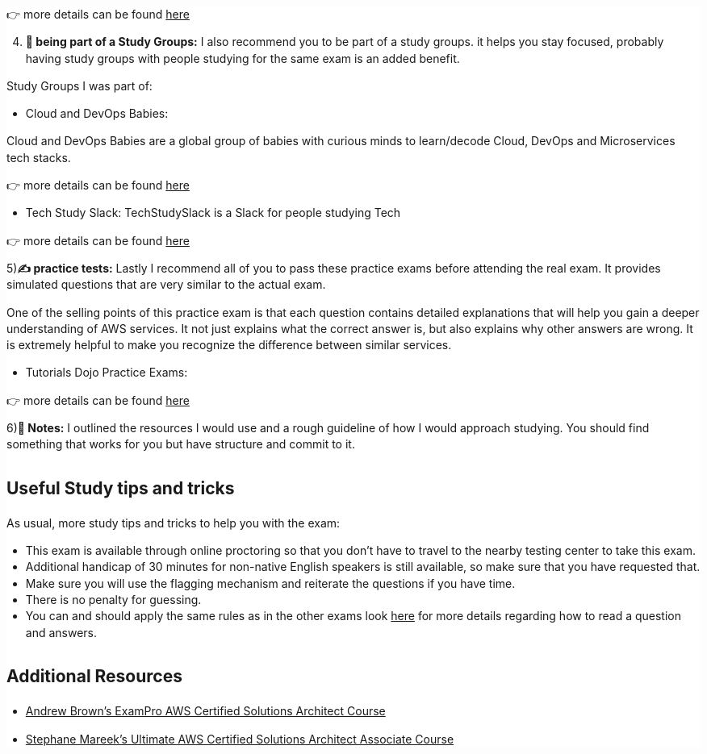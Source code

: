 👉 more details can be found [here](https://aws.amazon.com/training/ramp-up-guides/)

4) **🤝 being part of a Study Groups:** I also recommend you to be part of a study groups. it helps you stay focused, probably having study groups with people studying for the same exam is an added benefit.

Study Groups I was part of:

- Cloud and DevOps Babies:

Cloud and DevOps Babies are a global group of babies with curious minds to learn/decode Cloud, DevOps and Microservices tech stacks. 

👉 more details can be found [here](https://www.linkedin.com/company/devopsandcloudbabies/)

- Tech Study Slack: 
TechStudySlack is a Slack for people studying Tech

👉 more details can be found [here](https://techstudyslack.com/)

5)**✍️ practice tests:** Lastly I recommend all of you to pass these practice exams before attending the real exam. It provides simulated questions that are very similar to the actual exam.

One of the selling points of this practice exam is that each question contains detailed explanations that will help you gain a deeper understanding of AWS services. It not just explains what the correct answer is, but also explains why other answers are wrong. It is extremely helpful to make you recognize the difference between similar services.

- Tutorials Dojo Practice Exams:

👉 more details can be found [here](https://click.linksynergy.com/deeplink?id=0wsuN4lypZM&mid=39197&murl=https%3A%2F%2Fwww.udemy.com%2Fcourse%2Faws-certified-solutions-architect-associate-amazon-practice-exams-saa-c02%2F)

6)**📝 Notes:** I outlined the resources I would use and a rough guideline of how I would approach studying. You should find something that works for you but have structure and commit to it. 

## Useful Study tips and tricks

As usual, more study tips and tricks to help you with the exam:

- This exam is available through online proctoring so that you don’t have to travel to the nearby testing center to take this exam.
- Additional handicap of 30 minutes for non-native English speakers is still available, so make sure that you have requested that.
- Make sure you will use the flagging mechanism and reiterate the questions if you have time.
- There is no penalty for guessing.
- You can and should apply the same rules as in the other exams look [here]() for more details regarding how to read a question and answers.

## Additional Resources

- [Andrew Brown’s ExamPro AWS Certified Solutions Architect Course](https://www.freecodecamp.org/news/pass-the-aws-certified-solutions-architect-exam-with-this-free-10-hour-course/)

- [Stephane Mareek’s Ultimate AWS Certified Solutions Architect Associate Course](https://www.udemy.com/course/aws-certified-solutions-architect-associate-saa-c02)
